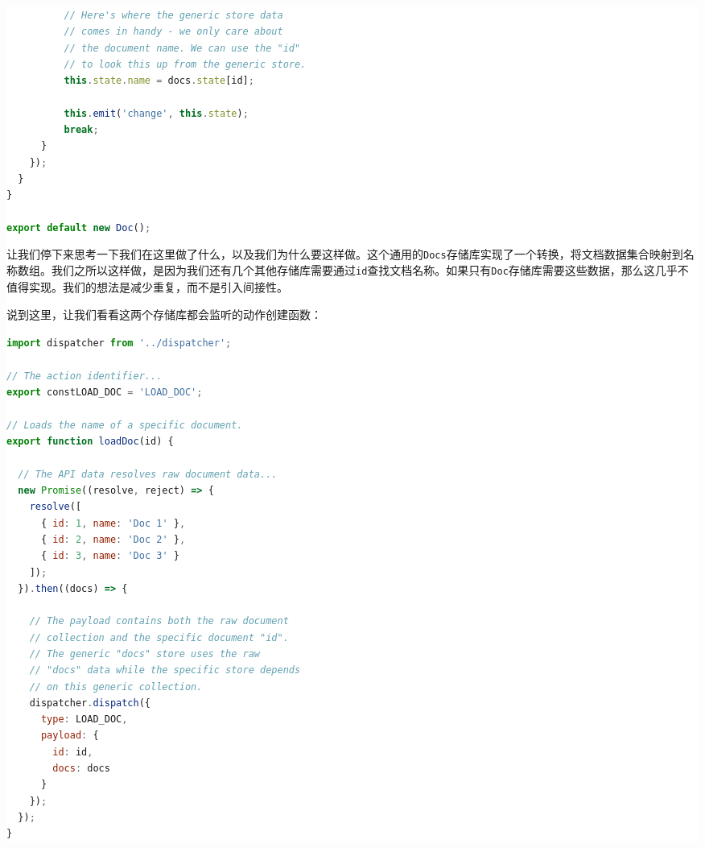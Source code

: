 ```js
          // Here's where the generic store data
          // comes in handy - we only care about
          // the document name. We can use the "id"
          // to look this up from the generic store.
          this.state.name = docs.state[id];

          this.emit('change', this.state);
          break;
      }
    });
  }
}

export default new Doc();
```

让我们停下来思考一下我们在这里做了什么，以及我们为什么要这样做。这个通用的`Docs`存储库实现了一个转换，将文档数据集合映射到名称数组。我们之所以这样做，是因为我们还有几个其他存储库需要通过`id`查找文档名称。如果只有`Doc`存储库需要这些数据，那么这几乎不值得实现。我们的想法是减少重复，而不是引入间接性。

说到这里，让我们看看这两个存储库都会监听的动作创建函数：

```js
import dispatcher from '../dispatcher';

// The action identifier...
export constLOAD_DOC = 'LOAD_DOC';

// Loads the name of a specific document.
export function loadDoc(id) {

  // The API data resolves raw document data...
  new Promise((resolve, reject) => {
    resolve([
      { id: 1, name: 'Doc 1' },
      { id: 2, name: 'Doc 2' },
      { id: 3, name: 'Doc 3' }
    ]);
  }).then((docs) => {

    // The payload contains both the raw document
    // collection and the specific document "id".
    // The generic "docs" store uses the raw
    // "docs" data while the specific store depends
    // on this generic collection.
    dispatcher.dispatch({
      type: LOAD_DOC,
      payload: {
        id: id,
        docs: docs
      }
    });
  });
}
```
